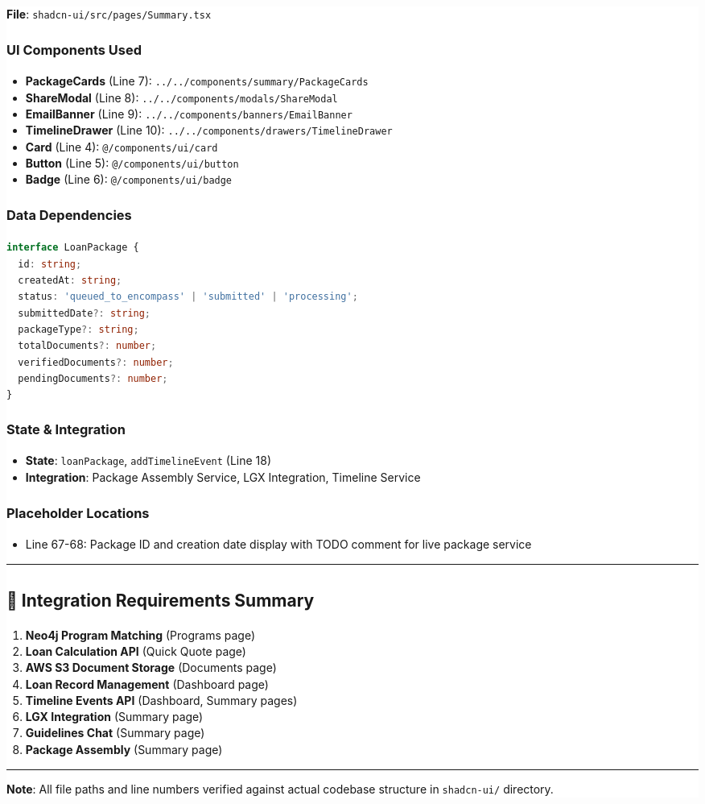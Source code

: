 **File**: `shadcn-ui/src/pages/Summary.tsx`

### UI Components Used
- **PackageCards** (Line 7): `../../components/summary/PackageCards`
- **ShareModal** (Line 8): `../../components/modals/ShareModal`
- **EmailBanner** (Line 9): `../../components/banners/EmailBanner`
- **TimelineDrawer** (Line 10): `../../components/drawers/TimelineDrawer`
- **Card** (Line 4): `@/components/ui/card`
- **Button** (Line 5): `@/components/ui/button`
- **Badge** (Line 6): `@/components/ui/badge`

### Data Dependencies
```typescript
interface LoanPackage {
  id: string;
  createdAt: string;
  status: 'queued_to_encompass' | 'submitted' | 'processing';
  submittedDate?: string;
  packageType?: string;
  totalDocuments?: number;
  verifiedDocuments?: number;
  pendingDocuments?: number;
}
```

### State & Integration
- **State**: `loanPackage`, `addTimelineEvent` (Line 18)
- **Integration**: Package Assembly Service, LGX Integration, Timeline Service

### Placeholder Locations
- Line 67-68: Package ID and creation date display with TODO comment for live package service

---

## 🎯 Integration Requirements Summary

1. **Neo4j Program Matching** (Programs page)
2. **Loan Calculation API** (Quick Quote page)
3. **AWS S3 Document Storage** (Documents page)
4. **Loan Record Management** (Dashboard page)
5. **Timeline Events API** (Dashboard, Summary pages)
6. **LGX Integration** (Summary page)
7. **Guidelines Chat** (Summary page)
8. **Package Assembly** (Summary page)

---

**Note**: All file paths and line numbers verified against actual codebase structure in `shadcn-ui/` directory.